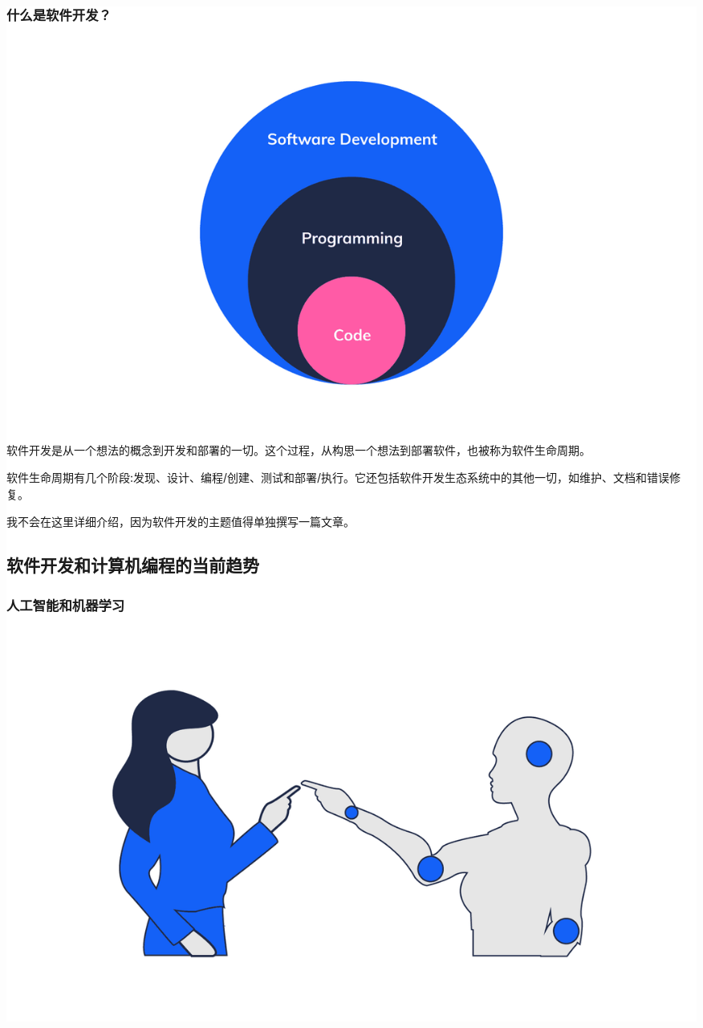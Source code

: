 ### 什么是软件开发？

![illustration_software_development](img/8780f9f340e94be2fbbb9da34294a6a2.png)

软件开发是从一个想法的概念到开发和部署的一切。这个过程，从构思一个想法到部署软件，也被称为软件生命周期。

软件生命周期有几个阶段:发现、设计、编程/创建、测试和部署/执行。它还包括软件开发生态系统中的其他一切，如维护、文档和错误修复。

我不会在这里详细介绍，因为软件开发的主题值得单独撰写一篇文章。

## 软件开发和计算机编程的当前趋势

### 人工智能和机器学习

![illustration_machine_learning](img/f942bd8aedeee06e4c1b763500eec12c.png)